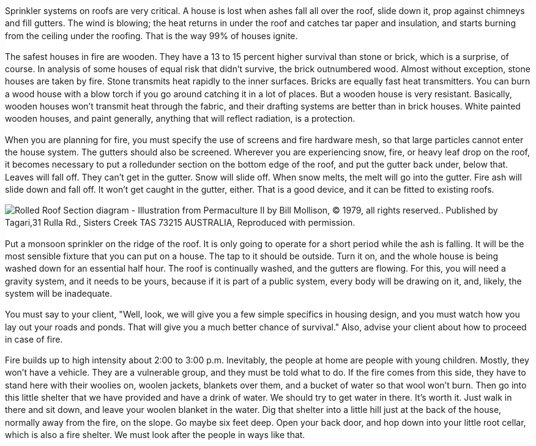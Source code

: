 Sprinkler systems on roofs are very critical. A house is lost
when ashes fall all over the roof, slide down it, prop against
chimneys and fill gutters. The wind is blowing; the heat returns
in under the roof and catches tar paper and insulation, and
starts burning from the ceiling under the roofing. That is the
way 99% of houses ignite.

The safest houses in fire are wooden. They have a 13 to 15
percent higher survival than stone or brick, which is a surprise,
of course. In analysis of some houses of equal risk that didn’t
survive, the brick outnumbered wood. Almost without exception,
stone houses are taken by fire. Stone transmits heat rapidly
to the inner surfaces. Bricks are equally fast heat transmitters.
You can burn a wood house with a blow torch if you go
around catching it in a lot of places. But a wooden house is
very resistant. Basically, wooden houses won’t transmit heat
through the fabric, and their drafting systems are better than
in brick houses. White painted wooden houses, and paint generally,
anything that will reflect radiation, is a protection.

When you are planning for fire, you must specify the use of
screens and fire hardware mesh, so that large particles cannot
enter the house system. The gutters should also be
screened. Wherever you are experiencing snow, fire, or heavy
leaf drop on the roof, it becomes necessary to put a rolledunder
section on the bottom edge of the roof, and put the gutter
back under, below that. Leaves will fall off. They can’t get in
the gutter. Snow will slide off. When snow melts, the melt will
go into the gutter. Fire ash will slide down and fall off. It won’t
get caught in the gutter, either. That is a good device, and it
can be fitted to existing roofs.

![Rolled Roof Section diagram - Illustration from Permaculture II by Bill Mollison, © 1979, all rights reserved.. Published by Tagari,31 Rulla Rd.,
Sisters Creek TAS 73215 AUSTRALIA, Reproduced with permission.](pdcimages/7-fig1.bmp)

Put a monsoon sprinkler on the ridge of the roof. It is only
going to operate for a short period while the ash is falling. It will
be the most sensible fixture that you can put on a house. The
tap to it should be outside. Turn it on, and the whole house is
being washed down for an essential half hour. The roof is continually
washed, and the gutters are flowing. For this, you will
need a gravity system, and it needs to be yours, because if it is
part of a public system, every body will be drawing on it, and,
likely, the system will be inadequate.

You must say to your client, "Well, look, we will give you a few
simple specifics in housing design, and you must watch how
you lay out your roads and ponds. That will give you a much better
chance of survival." Also, advise your client about how to
proceed in case of fire.

Fire builds up to high intensity about 2:00 to 3:00 p.m. Inevitably,
the people at home are people with young children. Mostly,
they won’t have a vehicle. They are a vulnerable group, and
they must be told what to do. If the fire comes from this side,
they have to stand here with their woolies on, woolen jackets,
blankets over them, and a bucket of water so that wool won’t
burn. Then go into this little shelter that we have provided and
have a drink of water. We should try to get water in there. It’s
worth it. Just walk in there and sit down, and leave your woolen
blanket in the water. Dig that shelter into a little hill just at the
back of the house, normally away from the fire, on the slope.
Go maybe six feet deep. Open your back door, and hop down
into your little root cellar, which is also a fire shelter. We must
look after the people in ways like that.
